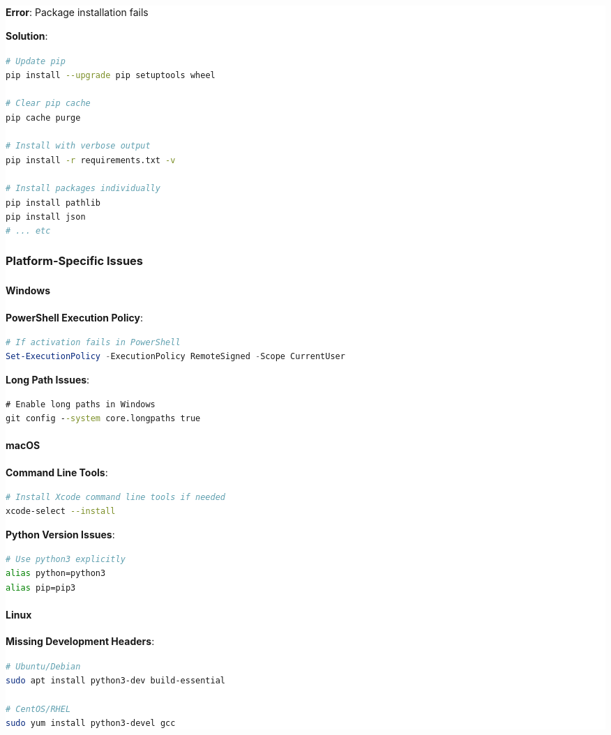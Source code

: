 **Error**: Package installation fails

**Solution**:
```bash
# Update pip
pip install --upgrade pip setuptools wheel

# Clear pip cache
pip cache purge

# Install with verbose output
pip install -r requirements.txt -v

# Install packages individually
pip install pathlib
pip install json
# ... etc
```

### Platform-Specific Issues

#### Windows

**PowerShell Execution Policy**:
```powershell
# If activation fails in PowerShell
Set-ExecutionPolicy -ExecutionPolicy RemoteSigned -Scope CurrentUser
```

**Long Path Issues**:
```cmd
# Enable long paths in Windows
git config --system core.longpaths true
```

#### macOS

**Command Line Tools**:
```bash
# Install Xcode command line tools if needed
xcode-select --install
```

**Python Version Issues**:
```bash
# Use python3 explicitly
alias python=python3
alias pip=pip3
```

#### Linux

**Missing Development Headers**:
```bash
# Ubuntu/Debian
sudo apt install python3-dev build-essential

# CentOS/RHEL
sudo yum install python3-devel gcc
```
